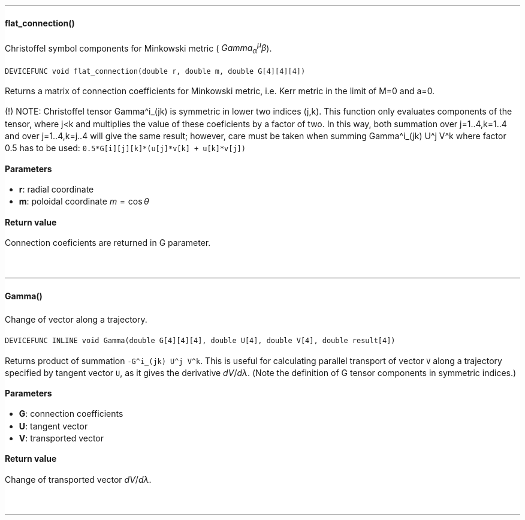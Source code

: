 ---------

#### flat_connection()

Christoffel symbol components for Minkowski metric ( $Gamma^\mu_\alpha\beta$).


    DEVICEFUNC void flat_connection(double r, double m, double G[4][4][4])

Returns a matrix of connection coefficients for Minkowski metric, i.e. Kerr metric in the limit of M=0 and a=0.

(!) NOTE: Christoffel tensor Gamma^i_(jk) is symmetric in lower two indices (j,k). This function only evaluates components of the tensor, where j<k and multiplies the value of these coeficients by a factor of two. In this way, both summation over j=1..4,k=1..4 and over j=1..4,k=j..4 will give the same result; however, care must be taken when summing Gamma^i_(jk) U^j V^k where factor 0.5 has to be used: `0.5*G[i][j][k]*(u[j]*v[k] + u[k]*v[j])`

**Parameters**

* **r**: radial coordinate 
* **m**: poloidal coordinate $`m=\cos\theta`$


**Return value**

Connection coeficients are returned in G parameter. 




<br>

---------

#### Gamma()

Change of vector along a trajectory.


    DEVICEFUNC INLINE void Gamma(double G[4][4][4], double U[4], double V[4], double result[4])

Returns product of summation `-G^i_(jk) U^j V^k`. This is useful for calculating parallel transport of vector `V` along a trajectory specified by tangent vector `U`, as it gives the derivative $`dV/d\lambda`$. (Note the definition of G tensor components in symmetric indices.)

**Parameters**

* **G**: connection coefficients 
* **U**: tangent vector 
* **V**: transported vector


**Return value**

Change of transported vector $dV/d\lambda$. 




<br>

---------
